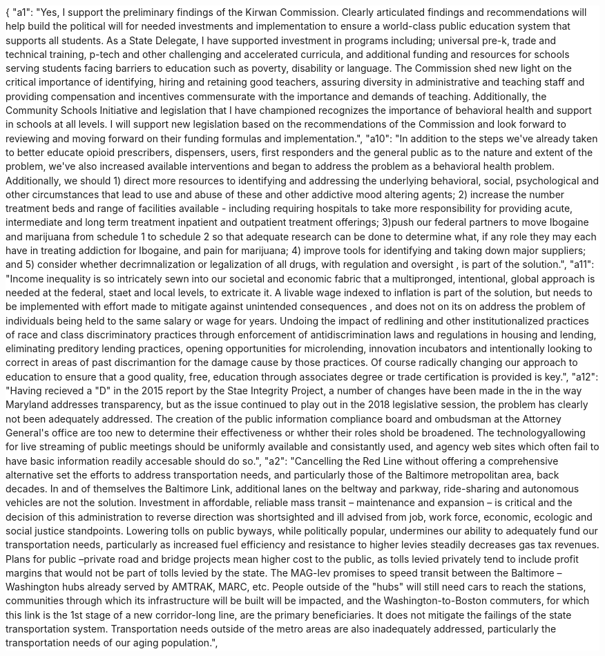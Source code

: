 {
  "a1": "Yes, I support the preliminary findings of the Kirwan Commission. Clearly articulated findings and recommendations will help build the political will for needed investments and implementation to ensure a world-class public education system that supports all students. As a State Delegate, I have supported investment in programs including; universal pre-k, trade and technical training, p-tech and other challenging and accelerated curricula, and additional funding and resources for schools serving students facing barriers to education such as poverty, disability or language. The Commission shed new light on the critical importance of identifying, hiring and retaining good teachers, assuring diversity in administrative and teaching staff and providing compensation and incentives commensurate with the importance and demands of teaching. Additionally, the Community Schools Initiative and legislation that I have championed recognizes the importance of behavioral health and support in schools at all levels. I will support new legislation based on the recommendations of the Commission and look forward to reviewing and moving forward on their funding formulas and implementation.",
  "a10": "In addition to the steps we've already taken to better educate opioid prescribers, dispensers, users, first responders and the general public as to the nature and extent of the problem, we've also increased available interventions and began to address the problem as a behavioral health problem. Additionally, we should 1) direct more resources to identifying and addressing the underlying behavioral, social, psychological and other circumstances that lead to use and abuse of these and other addictive mood altering agents; 2) increase the number treatment beds and range of facilities available - including requiring hospitals to take more responsibility for providing acute, intermediate and long term treatment inpatient and outpatient treatment offerings; 3)push our federal partners to move Ibogaine and marijuana from schedule 1 to schedule 2 so that adequate research can be done to determine what, if any role they may each have in treating addiction for Ibogaine, and pain for marijuana; 4) improve tools for identifying and taking down major suppliers; and 5) consider whether decrimnalization or legalization of all drugs, with regulation and oversight , is part of the solution.",
  "a11": "Income inequality is so intricately sewn into our societal and economic fabric that a multipronged, intentional, global approach is needed at the federal, staet and local levels, to extricate it. A livable wage indexed to inflation is part of the solution, but needs to be implemented with effort made to mitigate against unintended consequences , and does not on its on address the problem of individuals being held to the same salary or wage for years. Undoing the impact of redlining and other institutionalized practices of race and class discriminatory practices through enforcement of antidiscrimination laws and regulations in housing and lending, eliminating preditory lending practices, opening opportunities for microlending, innovation incubators and intentionally looking to correct in areas of past discrimantion for the damage cause by those practices. Of course radically changing our approach to education to ensure that a good quality, free, education through associates degree or trade certification is provided is key.",
  "a12": "Having recieved a \"D\" in the 2015 report by the Stae Integrity Project, a number of changes have been made in the in the way Maryland addresses transparency, but as the issue continued to play out in the 2018 legislative session, the problem has clearly not been adequately addressed. The creation of the public information compliance board and ombudsman at the Attorney General's office are too new to determine their effectiveness or whther their roles shold be broadened. The technologyallowing for live streaming of public meetings should be uniformly available and consistantly used, and agency web sites which often fail to have basic information readily accesable should do so.",
  "a2": "Cancelling the Red Line without offering a comprehensive alternative set the efforts to address transportation needs, and particularly those of the Baltimore metropolitan area, back decades. In and of themselves the Baltimore Link, additional lanes on the beltway and parkway, ride-sharing and autonomous vehicles are not the solution. Investment in affordable, reliable mass transit – maintenance and expansion – is critical and the decision of this administration to reverse direction was shortsighted and ill advised from job, work force, economic, ecologic and social justice standpoints. Lowering tolls on public byways, while politically popular, undermines our ability to adequately fund our transportation needs, particularly as increased fuel efficiency and resistance to higher levies steadily decreases gas tax revenues. Plans for public –private road and bridge projects mean higher cost to the public, as tolls levied privately tend to include profit margins that would not be part of tolls levied by the state. The MAG-lev promises to speed transit between the Baltimore – Washington hubs already served by AMTRAK, MARC, etc. People outside of the \"hubs\" will still need cars to reach the stations, communities through which its infrastructure will be built will be impacted, and the Washington-to-Boston commuters, for which this link is the 1st stage of a new corridor-long line, are the primary beneficiaries. It does not mitigate the failings of the state transportation system. Transportation needs outside of the metro areas are also inadequately addressed, particularly the transportation needs of our aging population.",